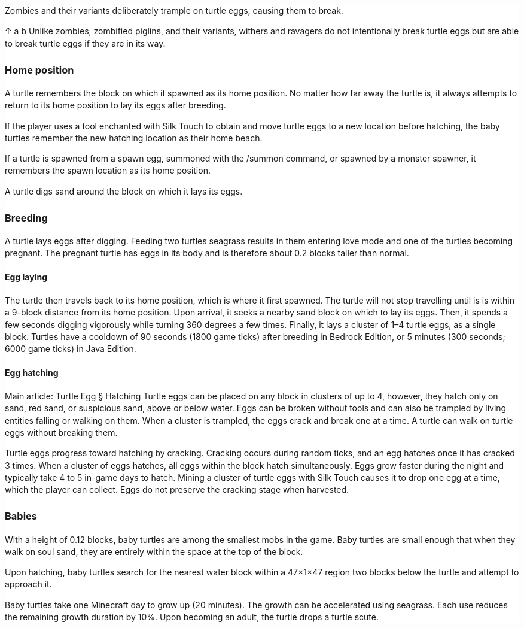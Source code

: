 Zombies and their variants deliberately trample on turtle eggs, causing them to break.


↑ a b Unlike zombies, zombified piglins, and their variants, withers and ravagers do not intentionally break turtle eggs but are able to break turtle eggs if they are in its way.


### Home position
A turtle remembers the block on which it spawned as its home position. No matter how far away the turtle is, it always attempts to return to its home position to lay its eggs after breeding.

If the player uses a tool enchanted with Silk Touch to obtain and move turtle eggs to a new location before hatching, the baby turtles remember the new hatching location as their home beach.

If a turtle is spawned from a spawn egg, summoned with the /summon command, or spawned by a monster spawner, it remembers the spawn location as its home position.

A turtle digs sand around the block on which it lays its eggs.
### Breeding
A turtle lays eggs after digging.
Feeding two turtles seagrass results in them entering love mode and one of the turtles becoming pregnant. The pregnant turtle has eggs in its body and is therefore about 0.2 blocks taller than normal.

#### Egg laying
The turtle then travels back to its home position, which is where it first spawned. The turtle will not stop travelling until is is within a 9-block distance from its home position. Upon arrival, it seeks a nearby sand block on which to lay its eggs. Then, it spends a few seconds digging vigorously while turning 360 degrees a few times. Finally, it lays a cluster of 1–4 turtle eggs, as a single block. Turtles have a cooldown of 90 seconds (1800 game ticks) after breeding in Bedrock Edition, or 5 minutes (300 seconds; 6000 game ticks) in Java Edition.

#### Egg hatching
Main article: Turtle Egg § Hatching
Turtle eggs can be placed on any block in clusters of up to 4, however, they hatch only on sand, red sand, or suspicious sand, above or below water. Eggs can be broken without tools and can also be trampled by living entities falling or walking on them. When a cluster is trampled, the eggs crack and break one at a time. A turtle can walk on turtle eggs without breaking them.

Turtle eggs progress toward hatching by cracking. Cracking occurs during random ticks, and an egg hatches once it has cracked 3 times. When a cluster of eggs hatches, all eggs within the block hatch simultaneously. Eggs grow faster during the night and typically take 4 to 5 in-game days to hatch. Mining a cluster of turtle eggs with Silk Touch causes it to drop one egg at a time, which the player can collect. Eggs do not preserve the cracking stage when harvested.

### Babies
With a height of 0.12 blocks, baby turtles are among the smallest mobs in the game. Baby turtles are small enough that when they walk on soul sand, they are entirely within the space at the top of the block.

Upon hatching, baby turtles search for the nearest water block within a 47×1×47 region two blocks below the turtle and attempt to approach it.

Baby turtles take one Minecraft day to grow up (20 minutes). The growth can be accelerated using seagrass. Each use reduces the remaining growth duration by 10%. Upon becoming an adult, the turtle drops a turtle scute.
